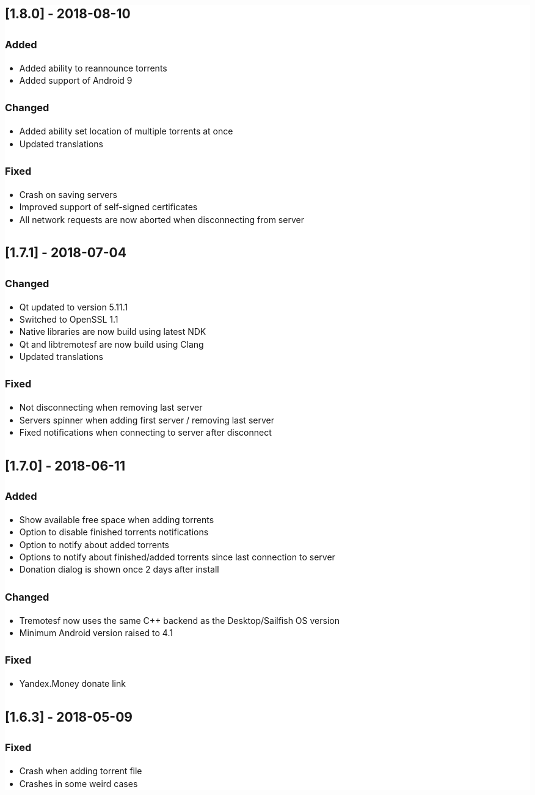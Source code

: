 ## [1.8.0] - 2018-08-10
### Added
- Added ability to reannounce torrents
- Added support of Android 9

### Changed
- Added ability set location of multiple torrents at once
- Updated translations

### Fixed
- Crash on saving servers
- Improved support of self-signed certificates
- All network requests are now aborted when disconnecting from server

## [1.7.1] - 2018-07-04
### Changed
- Qt updated to version 5.11.1
- Switched to OpenSSL 1.1
- Native libraries are now build using latest NDK
- Qt and libtremotesf are now build using Clang
- Updated translations

### Fixed
- Not disconnecting when removing last server
- Servers spinner when adding first server / removing last server
- Fixed notifications when connecting to server after disconnect

## [1.7.0] - 2018-06-11
### Added
- Show available free space when adding torrents
- Option to disable finished torrents notifications
- Option to notify about added torrents
- Options to notify about finished/added torrents since last connection to server
- Donation dialog is shown once 2 days after install

### Changed
- Tremotesf now uses the same C++ backend as the Desktop/Sailfish OS version
- Minimum Android version raised to 4.1

### Fixed
- Yandex.Money donate link

## [1.6.3] - 2018-05-09
### Fixed
- Crash when adding torrent file
- Crashes in some weird cases
